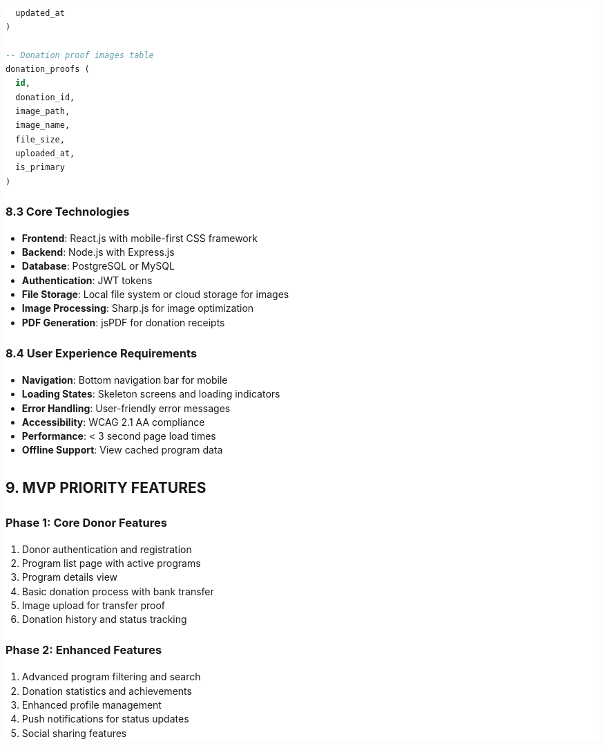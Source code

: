```sql
  updated_at
)

-- Donation proof images table
donation_proofs (
  id,
  donation_id,
  image_path,
  image_name,
  file_size,
  uploaded_at,
  is_primary
)

```

### 8.3 Core Technologies

- **Frontend**: React.js with mobile-first CSS framework
- **Backend**: Node.js with Express.js
- **Database**: PostgreSQL or MySQL
- **Authentication**: JWT tokens
- **File Storage**: Local file system or cloud storage for images
- **Image Processing**: Sharp.js for image optimization
- **PDF Generation**: jsPDF for donation receipts

### 8.4 User Experience Requirements

- **Navigation**: Bottom navigation bar for mobile
- **Loading States**: Skeleton screens and loading indicators
- **Error Handling**: User-friendly error messages
- **Accessibility**: WCAG 2.1 AA compliance
- **Performance**: < 3 second page load times
- **Offline Support**: View cached program data

## 9. MVP PRIORITY FEATURES

### Phase 1: Core Donor Features

1. Donor authentication and registration
2. Program list page with active programs
3. Program details view
4. Basic donation process with bank transfer
5. Image upload for transfer proof
6. Donation history and status tracking

### Phase 2: Enhanced Features

1. Advanced program filtering and search
2. Donation statistics and achievements
3. Enhanced profile management
4. Push notifications for status updates
5. Social sharing features
